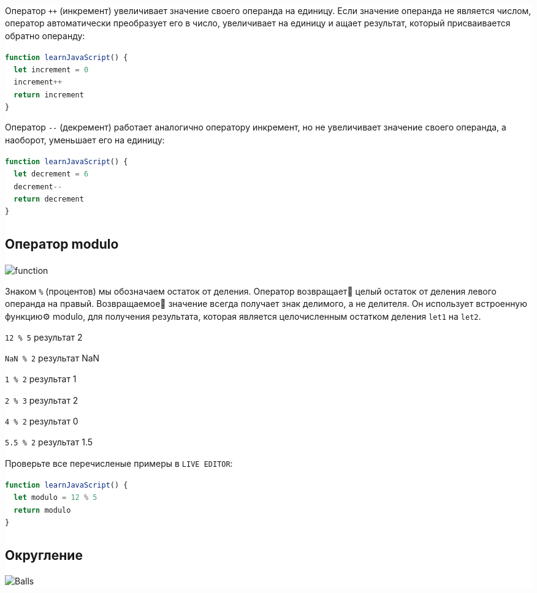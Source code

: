 Оператор `++` (инкремент) увеличивает значение своего операнда на единицу. Если значение операнда не является числом, оператор автоматически преобразует его в число, увеличивает на единицу и ащает результат, который присваивается обратно операнду:

```jsx live
function learnJavaScript() {
  let increment = 0
  increment++
  return increment
}
```

Оператор `--` (декремент) работает аналогично оператору инкремент, но не увеличивает значение своего операнда, а наоборот, уменьшает его на единицу:

```jsx live
function learnJavaScript() {
  let decrement = 6
  decrement--
  return decrement
}
```

## Оператор modulo

![function](https://media.giphy.com/media/seVVu09CPz2upPeU1s/giphy.gif)

Знаком `%` (процентов) мы обозначаем остаток от деления. Оператор возвращает🔄 целый остаток от деления левого операнда на правый. Возвращаемое🔄 значение всегда получает знак делимого, а не делителя. Он использует встроенную функцию⚙️ modulo, для получения результата, которая является целочисленным остатком деления `let1` на `let2`.

`12 % 5` результат 2

`NaN % 2` результат NaN

`1 % 2` результат 1

`2 % 3` результат 2

`4 % 2` результат 0

`5.5 % 2` результат 1.5

Проверьте все перечисленые примеры в `LIVE EDITOR`:

```jsx live
function learnJavaScript() {
  let modulo = 12 % 5
  return modulo
}
```

## Округление

![Balls](https://media.giphy.com/media/6glYLqOQ3dlok/giphy.gif)
